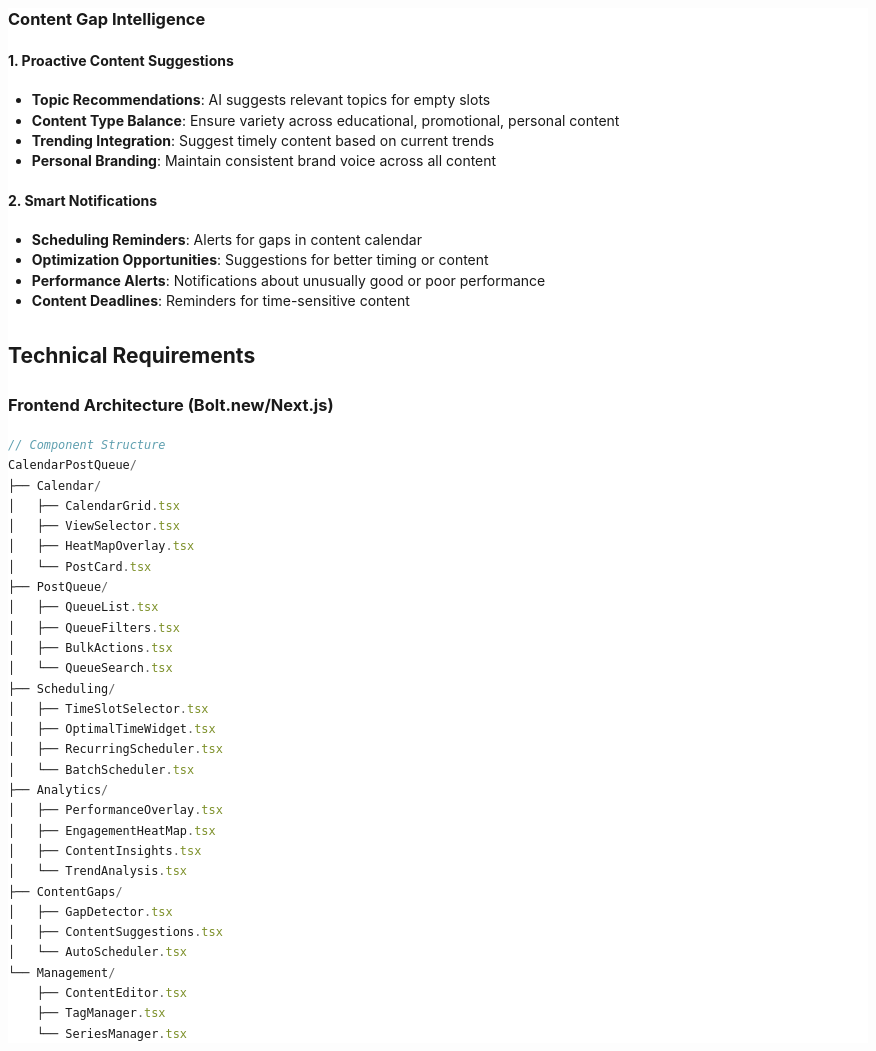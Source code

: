 ### Content Gap Intelligence

#### 1. Proactive Content Suggestions
- **Topic Recommendations**: AI suggests relevant topics for empty slots
- **Content Type Balance**: Ensure variety across educational, promotional, personal content
- **Trending Integration**: Suggest timely content based on current trends
- **Personal Branding**: Maintain consistent brand voice across all content

#### 2. Smart Notifications
- **Scheduling Reminders**: Alerts for gaps in content calendar
- **Optimization Opportunities**: Suggestions for better timing or content
- **Performance Alerts**: Notifications about unusually good or poor performance
- **Content Deadlines**: Reminders for time-sensitive content

## Technical Requirements

### Frontend Architecture (Bolt.new/Next.js)
```typescript
// Component Structure
CalendarPostQueue/
├── Calendar/
│   ├── CalendarGrid.tsx
│   ├── ViewSelector.tsx
│   ├── HeatMapOverlay.tsx
│   └── PostCard.tsx
├── PostQueue/
│   ├── QueueList.tsx
│   ├── QueueFilters.tsx
│   ├── BulkActions.tsx
│   └── QueueSearch.tsx
├── Scheduling/
│   ├── TimeSlotSelector.tsx
│   ├── OptimalTimeWidget.tsx
│   ├── RecurringScheduler.tsx
│   └── BatchScheduler.tsx
├── Analytics/
│   ├── PerformanceOverlay.tsx
│   ├── EngagementHeatMap.tsx
│   ├── ContentInsights.tsx
│   └── TrendAnalysis.tsx
├── ContentGaps/
│   ├── GapDetector.tsx
│   ├── ContentSuggestions.tsx
│   └── AutoScheduler.tsx
└── Management/
    ├── ContentEditor.tsx
    ├── TagManager.tsx
    └── SeriesManager.tsx
```
